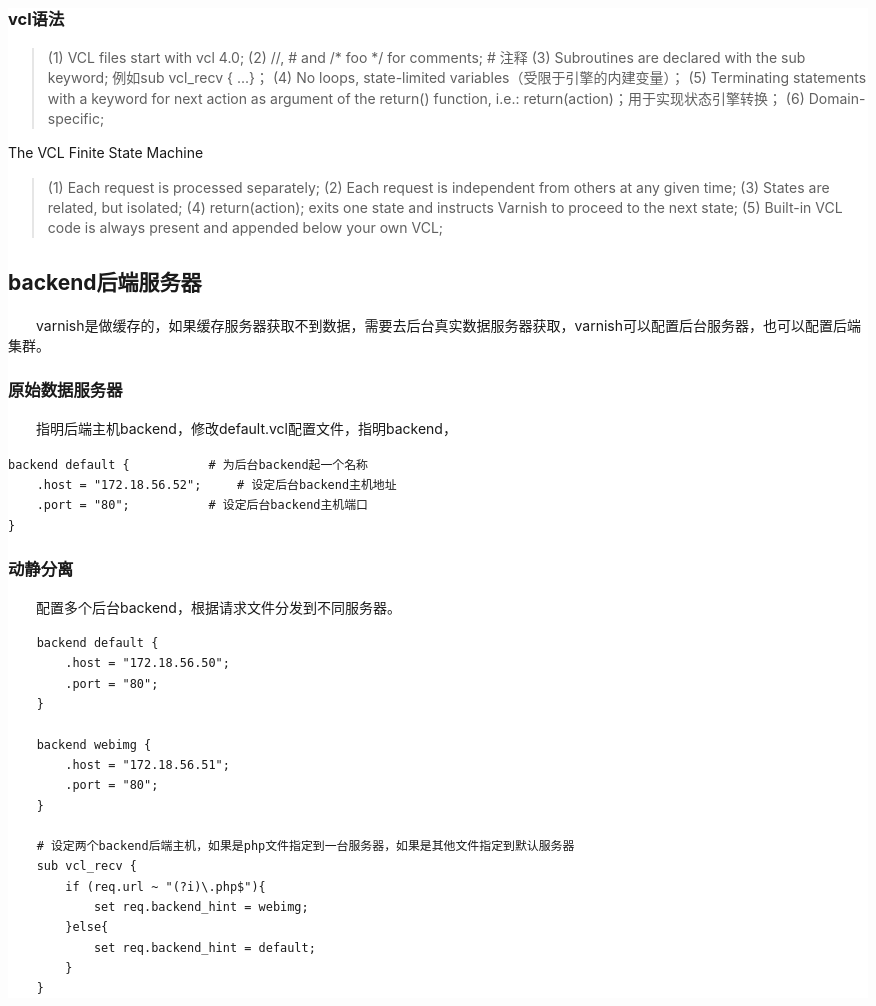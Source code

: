 

### vcl语法


>(1) VCL files start with vcl 4.0;
(2) //, # and /* foo */ for comments;       # 注释
(3) Subroutines are declared with the sub keyword; 例如sub vcl_recv { ...}；
(4) No loops, state-limited variables（受限于引擎的内建变量）；
(5) Terminating statements with a keyword for next action as argument of the return() function, i.e.: return(action)；用于实现状态引擎转换； 
(6) Domain-specific;
			
The VCL Finite State Machine

>(1) Each request is processed separately;
(2) Each request is independent from others at any given time;
(3) States are related, but isolated;
(4) return(action); exits one state and instructs Varnish to proceed to the next state;
(5) Built-in VCL code is always present and appended below your own VCL;






## backend后端服务器

　　varnish是做缓存的，如果缓存服务器获取不到数据，需要去后台真实数据服务器获取，varnish可以配置后台服务器，也可以配置后端集群。

### 原始数据服务器

　　指明后端主机backend，修改default.vcl配置文件，指明backend，

```
backend default { 			# 为后台backend起一个名称
	.host = "172.18.56.52"; 	# 设定后台backend主机地址
	.port = "80";			# 设定后台backend主机端口
}
```

### 动静分离

　　配置多个后台backend，根据请求文件分发到不同服务器。

```
	backend default {
		.host = "172.18.56.50";
		.port = "80";
	}

	backend webimg {
		.host = "172.18.56.51";
		.port = "80";
	}

	# 设定两个backend后端主机，如果是php文件指定到一台服务器，如果是其他文件指定到默认服务器
	sub vcl_recv {
		if (req.url ~ "(?i)\.php$"){
			set req.backend_hint = webimg;
		}else{
			set req.backend_hint = default;
		}
	}
```
